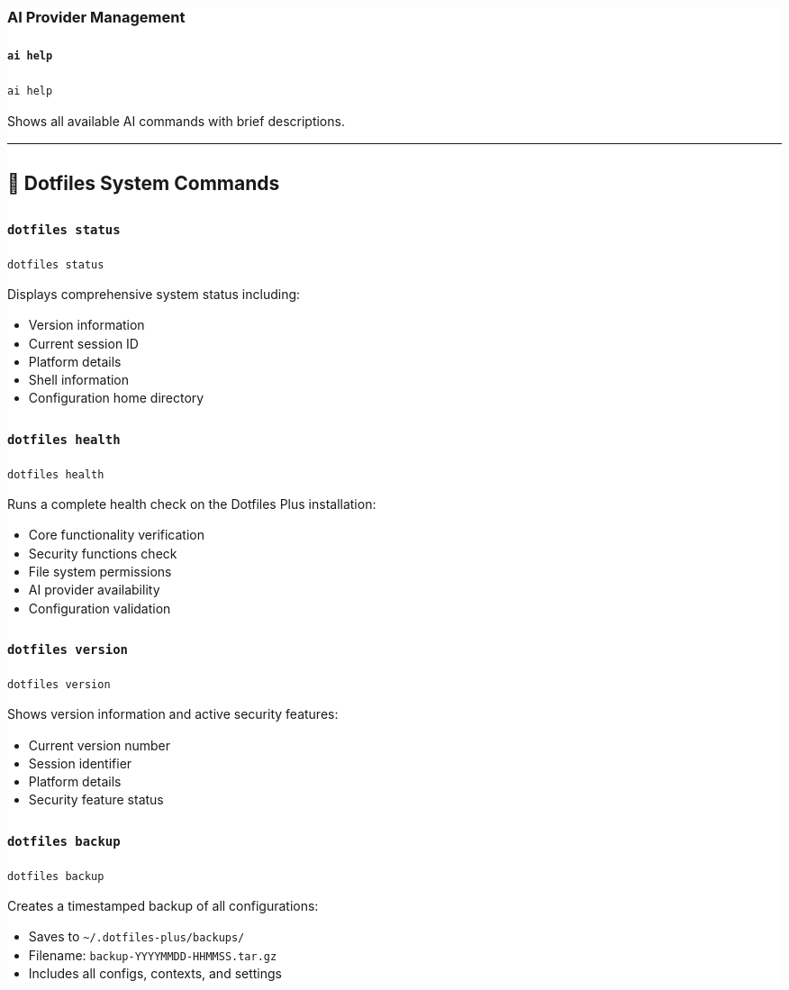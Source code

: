 ### AI Provider Management

#### `ai help`
```bash
ai help
```
Shows all available AI commands with brief descriptions.

---

## 🚀 Dotfiles System Commands

### `dotfiles status`
```bash
dotfiles status
```
Displays comprehensive system status including:
- Version information
- Current session ID
- Platform details
- Shell information
- Configuration home directory

### `dotfiles health`
```bash
dotfiles health
```
Runs a complete health check on the Dotfiles Plus installation:
- Core functionality verification
- Security functions check
- File system permissions
- AI provider availability
- Configuration validation

### `dotfiles version`
```bash
dotfiles version
```
Shows version information and active security features:
- Current version number
- Session identifier
- Platform details
- Security feature status

### `dotfiles backup`
```bash
dotfiles backup
```
Creates a timestamped backup of all configurations:
- Saves to `~/.dotfiles-plus/backups/`
- Filename: `backup-YYYYMMDD-HHMMSS.tar.gz`
- Includes all configs, contexts, and settings
